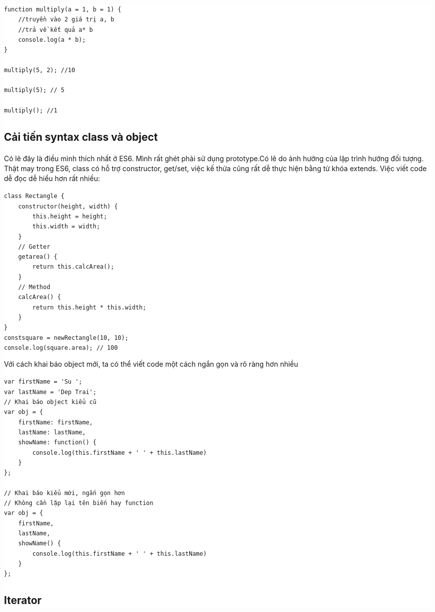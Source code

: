 ```
function multiply(a = 1, b = 1) {
    //truyền vào 2 giá trị a, b
    //trả về kết quả a* b
    console.log(a * b);
}

multiply(5, 2); //10

multiply(5); // 5

multiply(); //1
```
## Cải tiến syntax class và object
Có lẽ đây là điều mình thích nhất ở ES6. Mình rất ghét phải sử dụng prototype.Có lẽ do ảnh hưởng của lập trình hướng đối tượng. Thật may trong ES6, class có hỗ trợ constructor, get/set, việc kế thừa cũng rất dễ thực hiện bằng từ khóa extends.
Việc viết code dễ đọc dễ hiểu hơn rất nhiều:
```
class Rectangle {
    constructor(height, width) {
        this.height = height;
        this.width = width;
    }
    // Getter
    getarea() {
        return this.calcArea();
    }
    // Method
    calcArea() {
        return this.height * this.width;
    }
}
constsquare = newRectangle(10, 10);
console.log(square.area); // 100
```
Với cách khai báo object mới, ta có thể viết code một cách ngắn gọn và rõ ràng hơn nhiều
```
var firstName = 'Su ';
var lastName = 'Dep Trai';
// Khai báo object kiểu cũ
var obj = {
    firstName: firstName,
    lastName: lastName,
    showName: function() {
        console.log(this.firstName + ' ' + this.lastName)
    }
};

// Khai báo kiểu mới, ngắn gọn hơn
// Không cần lặp lại tên biến hay function
var obj = {
    firstName,
    lastName,
    showName() {
        console.log(this.firstName + ' ' + this.lastName)
    }
};
```
## Iterator